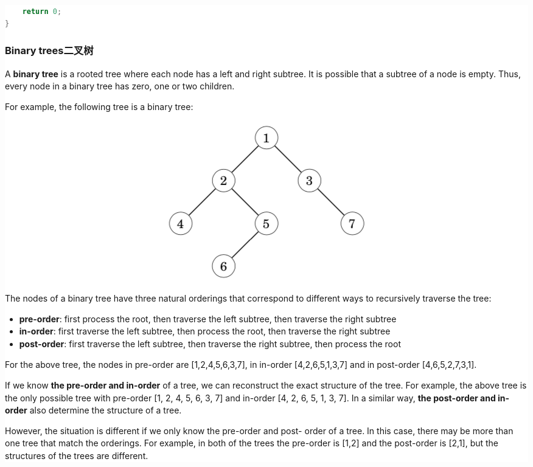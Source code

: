 ```cpp
	return 0;
}
```



### Binary trees二叉树

A **binary tree** is a rooted tree where each node has a left and right subtree. It is possible that a subtree of a node is empty. Thus, every node in a binary tree has zero, one or two children.

For example, the following tree is a binary tree:

<center>

![](../media/image-20210204161911728.png)

</center>

The nodes of a binary tree have three natural orderings that correspond to different ways to recursively traverse the tree:

* **pre-order**: first process the root, then traverse the left subtree, then traverse the right subtree
* **in-order**: first traverse the left subtree, then process the root, then traverse the right subtree
* **post-order**: first traverse the left subtree, then traverse the right subtree, then process the root

For the above tree, the nodes in pre-order are [1,2,4,5,6,3,7], in in-order [4,2,6,5,1,3,7] and in post-order [4,6,5,2,7,3,1].

If we know **the pre-order and in-order** of a tree, we can reconstruct the exact structure of the tree. For example, the above tree is the only possible tree with pre-order [1, 2, 4, 5, 6, 3, 7] and in-order [4, 2, 6, 5, 1, 3, 7]. In a similar way, **the post-order and in-order** also determine the structure of a tree.

However, the situation is different if we only know the pre-order and post- order of a tree. In this case, there may be more than one tree that match the orderings. For example, in both of the trees the pre-order is [1,2] and the post-order is [2,1], but the structures of the trees are different.

<center>
